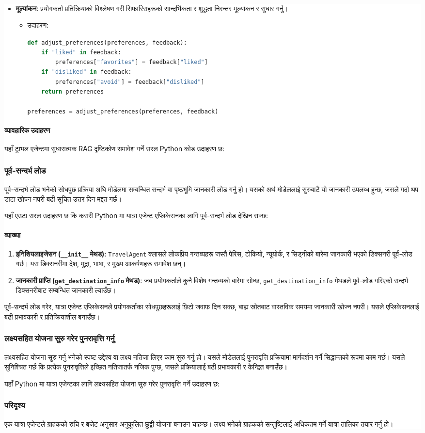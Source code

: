    - **मूल्यांकन**: प्रयोगकर्ता प्रतिक्रियाको विश्लेषण गरी सिफारिसहरूको सान्दर्भिकता र शुद्धता निरन्तर मूल्यांकन र सुधार गर्नु।  
     - उदाहरण:

       ```python
       def adjust_preferences(preferences, feedback):
           if "liked" in feedback:
               preferences["favorites"] = feedback["liked"]
           if "disliked" in feedback:
               preferences["avoid"] = feedback["disliked"]
           return preferences

       preferences = adjust_preferences(preferences, feedback)
       ```

#### व्यावहारिक उदाहरण

यहाँ ट्राभल एजेन्टमा सुधारात्मक RAG दृष्टिकोण समावेश गर्ने सरल Python कोड उदाहरण छ:
### पूर्व-सन्दर्भ लोड

पूर्व-सन्दर्भ लोड भनेको सोधपुछ प्रक्रिया अघि मोडेलमा सम्बन्धित सन्दर्भ वा पृष्ठभूमि जानकारी लोड गर्नु हो। यसको अर्थ मोडेललाई सुरुबाटै यो जानकारी उपलब्ध हुन्छ, जसले गर्दा थप डाटा खोज्न नपरी बढी सूचित उत्तर दिन मद्दत गर्छ।

यहाँ एउटा सरल उदाहरण छ कि कसरी Python मा यात्रा एजेन्ट एप्लिकेसनका लागि पूर्व-सन्दर्भ लोड देखिन सक्छ:

#### व्याख्या

1. **इनिशियलाइजेसन (`__init__` मेथड)**: `TravelAgent` क्लासले लोकप्रिय गन्तव्यहरू जस्तै पेरिस, टोकियो, न्यूयोर्क, र सिड्नीको बारेमा जानकारी भएको डिक्सनरी पूर्व-लोड गर्छ। यस डिक्सनरीमा देश, मुद्रा, भाषा, र मुख्य आकर्षणहरू समावेश छन्।

2. **जानकारी प्राप्ति (`get_destination_info` मेथड)**: जब प्रयोगकर्ताले कुनै विशेष गन्तव्यको बारेमा सोध्छ, `get_destination_info` मेथडले पूर्व-लोड गरिएको सन्दर्भ डिक्सनरीबाट सम्बन्धित जानकारी ल्याउँछ।

पूर्व-सन्दर्भ लोड गरेर, यात्रा एजेन्ट एप्लिकेसनले प्रयोगकर्ताका सोधपुछहरूलाई छिटो जवाफ दिन सक्छ, बाह्य स्रोतबाट वास्तविक समयमा जानकारी खोज्न नपरी। यसले एप्लिकेसनलाई बढी प्रभावकारी र प्रतिक्रियाशील बनाउँछ।

### लक्ष्यसहित योजना सुरु गरेर पुनरावृत्ति गर्नु

लक्ष्यसहित योजना सुरु गर्नु भनेको स्पष्ट उद्देश्य वा लक्ष्य नतिजा लिएर काम सुरु गर्नु हो। यसले मोडेललाई पुनरावृत्ति प्रक्रियामा मार्गदर्शन गर्ने सिद्धान्तको रूपमा काम गर्छ। यसले सुनिश्चित गर्छ कि प्रत्येक पुनरावृत्तिले इच्छित नतिजातर्फ नजिक पुग्छ, जसले प्रक्रियालाई बढी प्रभावकारी र केन्द्रित बनाउँछ।

यहाँ Python मा यात्रा एजेन्टका लागि लक्ष्यसहित योजना सुरु गरेर पुनरावृत्ति गर्ने उदाहरण छ:

### परिदृश्य

एक यात्रा एजेन्टले ग्राहकको रुचि र बजेट अनुसार अनुकूलित छुट्टी योजना बनाउन चाहन्छ। लक्ष्य भनेको ग्राहकको सन्तुष्टिलाई अधिकतम गर्ने यात्रा तालिका तयार गर्नु हो।
